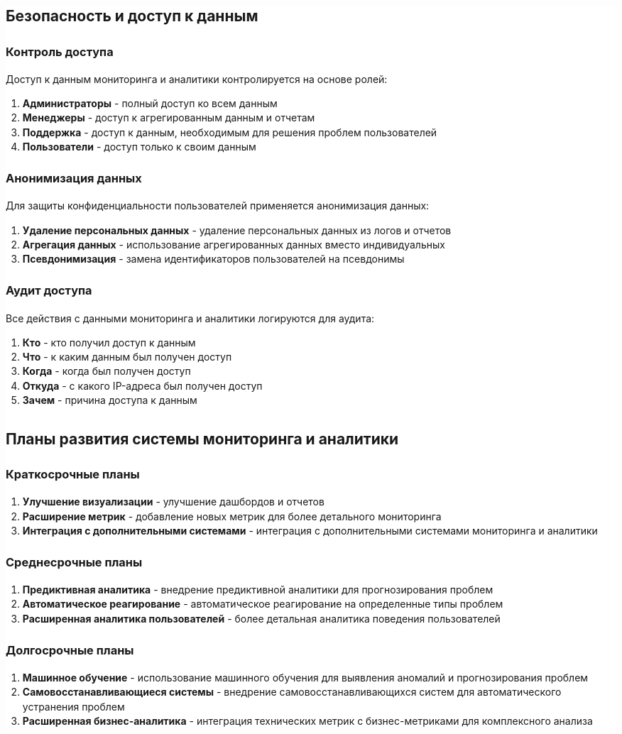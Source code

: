 ```javascript
```

## Безопасность и доступ к данным

### Контроль доступа

Доступ к данным мониторинга и аналитики контролируется на основе ролей:

1. **Администраторы** - полный доступ ко всем данным
2. **Менеджеры** - доступ к агрегированным данным и отчетам
3. **Поддержка** - доступ к данным, необходимым для решения проблем пользователей
4. **Пользователи** - доступ только к своим данным

### Анонимизация данных

Для защиты конфиденциальности пользователей применяется анонимизация данных:

1. **Удаление персональных данных** - удаление персональных данных из логов и отчетов
2. **Агрегация данных** - использование агрегированных данных вместо индивидуальных
3. **Псевдонимизация** - замена идентификаторов пользователей на псевдонимы

### Аудит доступа

Все действия с данными мониторинга и аналитики логируются для аудита:

1. **Кто** - кто получил доступ к данным
2. **Что** - к каким данным был получен доступ
3. **Когда** - когда был получен доступ
4. **Откуда** - с какого IP-адреса был получен доступ
5. **Зачем** - причина доступа к данным

## Планы развития системы мониторинга и аналитики

### Краткосрочные планы

1. **Улучшение визуализации** - улучшение дашбордов и отчетов
2. **Расширение метрик** - добавление новых метрик для более детального мониторинга
3. **Интеграция с дополнительными системами** - интеграция с дополнительными системами мониторинга и аналитики

### Среднесрочные планы

1. **Предиктивная аналитика** - внедрение предиктивной аналитики для прогнозирования проблем
2. **Автоматическое реагирование** - автоматическое реагирование на определенные типы проблем
3. **Расширенная аналитика пользователей** - более детальная аналитика поведения пользователей

### Долгосрочные планы

1. **Машинное обучение** - использование машинного обучения для выявления аномалий и прогнозирования проблем
2. **Самовосстанавливающиеся системы** - внедрение самовосстанавливающихся систем для автоматического устранения проблем
3. **Расширенная бизнес-аналитика** - интеграция технических метрик с бизнес-метриками для комплексного анализа
